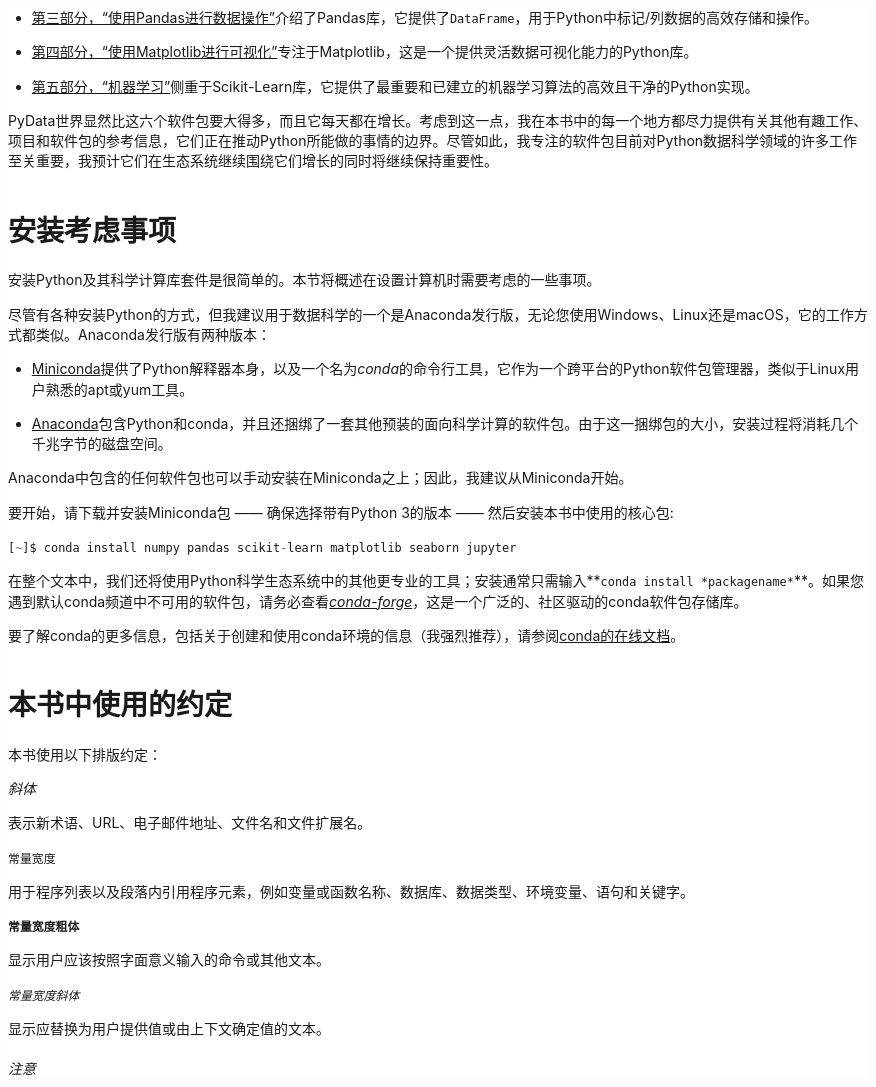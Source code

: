 +   [第三部分，“使用Pandas进行数据操作”](part03.xhtml#section-0300-introduction-to-pandas)介绍了Pandas库，它提供了`DataFrame`，用于Python中标记/列数据的高效存储和操作。

+   [第四部分，“使用Matplotlib进行可视化”](part04.xhtml#section-0400-introduction-to-matplotlib)专注于Matplotlib，这是一个提供灵活数据可视化能力的Python库。

+   [第五部分，“机器学习”](part05.xhtml#section-0500-machine-learning)侧重于Scikit-Learn库，它提供了最重要和已建立的机器学习算法的高效且干净的Python实现。

PyData世界显然比这六个软件包要大得多，而且它每天都在增长。考虑到这一点，我在本书中的每一个地方都尽力提供有关其他有趣工作、项目和软件包的参考信息，它们正在推动Python所能做的事情的边界。尽管如此，我专注的软件包目前对Python数据科学领域的许多工作至关重要，我预计它们在生态系统继续围绕它们增长的同时将继续保持重要性。

# 安装考虑事项

安装Python及其科学计算库套件是很简单的。本节将概述在设置计算机时需要考虑的一些事项。

尽管有各种安装Python的方式，但我建议用于数据科学的一个是Anaconda发行版，无论您使用Windows、Linux还是macOS，它的工作方式都类似。Anaconda发行版有两种版本：

+   [Miniconda](https://oreil.ly/dH7wJ)提供了Python解释器本身，以及一个名为*conda*的命令行工具，它作为一个跨平台的Python软件包管理器，类似于Linux用户熟悉的apt或yum工具。

+   [Anaconda](https://oreil.ly/ndxjm)包含Python和conda，并且还捆绑了一套其他预装的面向科学计算的软件包。由于这一捆绑包的大小，安装过程将消耗几个千兆字节的磁盘空间。

Anaconda中包含的任何软件包也可以手动安装在Miniconda之上；因此，我建议从Miniconda开始。

要开始，请下载并安装Miniconda包 —— 确保选择带有Python 3的版本 —— 然后安装本书中使用的核心包:

```py
[~]$ conda install numpy pandas scikit-learn matplotlib seaborn jupyter

```

在整个文本中，我们还将使用Python科学生态系统中的其他更专业的工具；安装通常只需输入**`conda install *packagename*`**。如果您遇到默认conda频道中不可用的软件包，请务必查看[*conda-forge*](https://oreil.ly/CCvwQ)，这是一个广泛的、社区驱动的conda软件包存储库。

要了解conda的更多信息，包括关于创建和使用conda环境的信息（我强烈推荐），请参阅[conda的在线文档](https://oreil.ly/MkqPw)。

# 本书中使用的约定

本书使用以下排版约定：

*斜体*

表示新术语、URL、电子邮件地址、文件名和文件扩展名。

`常量宽度`

用于程序列表以及段落内引用程序元素，例如变量或函数名称、数据库、数据类型、环境变量、语句和关键字。

**`常量宽度粗体`**

显示用户应该按照字面意义输入的命令或其他文本。

*`常量宽度斜体`*

显示应替换为用户提供值或由上下文确定值的文本。

###### 注意
